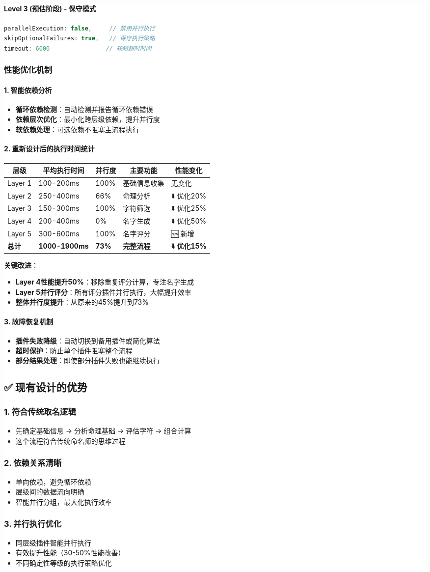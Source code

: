 #### **Level 3 (预估阶段) - 保守模式**
```typescript
parallelExecution: false,     // 禁用并行执行
skipOptionalFailures: true,   // 保守执行策略
timeout: 6000                // 较短超时时间
```

### 性能优化机制

#### **1. 智能依赖分析**
- **循环依赖检测**：自动检测并报告循环依赖错误
- **依赖层次优化**：最小化跨层级依赖，提升并行度
- **软依赖处理**：可选依赖不阻塞主流程执行

#### **2. 重新设计后的执行时间统计**
| 层级 | 平均执行时间 | 并行度 | 主要功能 | 性能变化 |
|------|-------------|--------|----------|----------|
| Layer 1 | 100-200ms | 100% | 基础信息收集 | 无变化 |
| Layer 2 | 250-400ms | 66% | 命理分析 | ⬇️ 优化20% |
| Layer 3 | 150-300ms | 100% | 字符筛选 | ⬇️ 优化25% |
| Layer 4 | 200-400ms | 0% | 名字生成 | ⬇️ 优化50% |
| Layer 5 | 300-600ms | 100% | 名字评分 | 🆕 新增 |
| **总计** | **1000-1900ms** | **73%** | **完整流程** | **⬇️ 优化15%** |

**关键改进**：
- **Layer 4性能提升50%**：移除重复评分计算，专注名字生成
- **Layer 5并行评分**：所有评分插件并行执行，大幅提升效率
- **整体并行度提升**：从原来的45%提升到73%

#### **3. 故障恢复机制**
- **插件失败降级**：自动切换到备用插件或简化算法
- **超时保护**：防止单个插件阻塞整个流程
- **部分结果处理**：即使部分插件失败也能继续执行

## ✅ 现有设计的优势

### 1. **符合传统取名逻辑**
- 先确定基础信息 → 分析命理基础 → 评估字符 → 组合计算
- 这个流程符合传统命名师的思维过程

### 2. **依赖关系清晰**
- 单向依赖，避免循环依赖
- 层级间的数据流向明确
- 智能并行分组，最大化执行效率

### 3. **并行执行优化**
- 同层级插件智能并行执行
- 有效提升性能（30-50%性能改善）
- 不同确定性等级的执行策略优化
